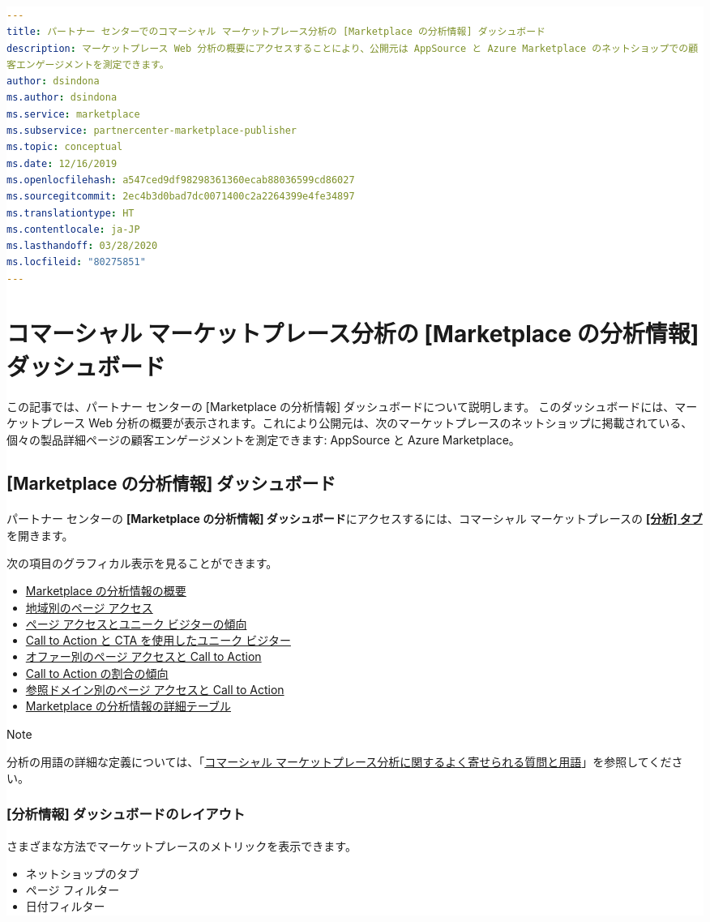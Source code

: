 ```yaml
---
title: パートナー センターでのコマーシャル マーケットプレース分析の [Marketplace の分析情報] ダッシュボード
description: マーケットプレース Web 分析の概要にアクセスすることにより、公開元は AppSource と Azure Marketplace のネットショップでの顧客エンゲージメントを測定できます。
author: dsindona
ms.author: dsindona
ms.service: marketplace
ms.subservice: partnercenter-marketplace-publisher
ms.topic: conceptual
ms.date: 12/16/2019
ms.openlocfilehash: a547ced9df98298361360ecab88036599cd86027
ms.sourcegitcommit: 2ec4b3d0bad7dc0071400c2a2264399e4fe34897
ms.translationtype: HT
ms.contentlocale: ja-JP
ms.lasthandoff: 03/28/2020
ms.locfileid: "80275851"
---
```

# <a name="marketplace-insights-dashboard-in-commercial-marketplace-analytics"></a>コマーシャル マーケットプレース分析の [Marketplace の分析情報] ダッシュボード

この記事では、パートナー センターの [Marketplace の分析情報] ダッシュボードについて説明します。 このダッシュボードには、マーケットプレース Web 分析の概要が表示されます。これにより公開元は、次のマーケットプレースのネットショップに掲載されている、個々の製品詳細ページの顧客エンゲージメントを測定できます: AppSource と Azure Marketplace。

## <a name="marketplace-insights-dashboard"></a>[Marketplace の分析情報] ダッシュボード

パートナー センターの  **[Marketplace の分析情報] ダッシュボード**にアクセスするには、コマーシャル マーケットプレースの **[[分析] タブ](https://partner.microsoft.com/dashboard/commercial-marketplace/analytics/summary)** を開きます。

次の項目のグラフィカル表示を見ることができます。  

- [Marketplace の分析情報の概要](#marketplace-insights-summary)
- [地域別のページ アクセス](#page-visits-by-geography)  
- [ページ アクセスとユニーク ビジターの傾向](#page-visits-versus-unique-visitors-trend)
- [Call to Action と CTA を使用したユニーク ビジター](#call-to-action-versus-unique-visitors-with-ctas)
- [オファー別のページ アクセスと Call to Action](#page-visits-and-calls-to-action-by-offers)
- [Call to Action の割合の傾向](#call-to-action-percentage-trend)
- [参照ドメイン別のページ アクセスと Call to Action](#page-visits-and-calls-to-action-by-referral-domains)
- [Marketplace の分析情報の詳細テーブル](#marketplace-insights-details-table)

>[!NOTE]
> 分析の用語の詳細な定義については、「[コマーシャル マーケットプレース分析に関するよく寄せられる質問と用語](./faq-terminology.md)」を参照してください。

### <a name="insights-dashboard-layout"></a>[分析情報] ダッシュボードのレイアウト

さまざまな方法でマーケットプレースのメトリックを表示できます。

- ネットショップのタブ
- ページ フィルター
- 日付フィルター
